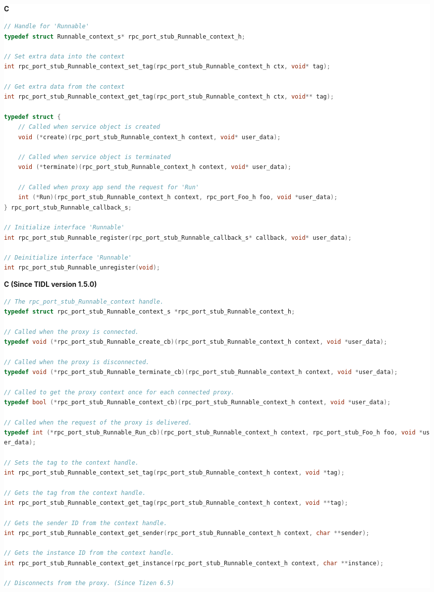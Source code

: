 **C**
```c
// Handle for 'Runnable'
typedef struct Runnable_context_s* rpc_port_stub_Runnable_context_h;

// Set extra data into the context
int rpc_port_stub_Runnable_context_set_tag(rpc_port_stub_Runnable_context_h ctx, void* tag);

// Get extra data from the context
int rpc_port_stub_Runnable_context_get_tag(rpc_port_stub_Runnable_context_h ctx, void** tag);

typedef struct {
	// Called when service object is created
	void (*create)(rpc_port_stub_Runnable_context_h context, void* user_data);

	// Called when service object is terminated
	void (*terminate)(rpc_port_stub_Runnable_context_h context, void* user_data);

	// Called when proxy app send the request for 'Run'
	int (*Run)(rpc_port_stub_Runnable_context_h context, rpc_port_Foo_h foo, void *user_data);
} rpc_port_stub_Runnable_callback_s;

// Initialize interface 'Runnable'
int rpc_port_stub_Runnable_register(rpc_port_stub_Runnable_callback_s* callback, void* user_data);

// Deinitialize interface 'Runnable'
int rpc_port_stub_Runnable_unregister(void);
```

**C (Since TIDL version 1.5.0)**
```c
// The rpc_port_stub_Runnable_context handle.
typedef struct rpc_port_stub_Runnable_context_s *rpc_port_stub_Runnable_context_h;

// Called when the proxy is connected.
typedef void (*rpc_port_stub_Runnable_create_cb)(rpc_port_stub_Runnable_context_h context, void *user_data);

// Called when the proxy is disconnected.
typedef void (*rpc_port_stub_Runnable_terminate_cb)(rpc_port_stub_Runnable_context_h context, void *user_data);

// Called to get the proxy context once for each connected proxy.
typedef bool (*rpc_port_stub_Runnable_context_cb)(rpc_port_stub_Runnable_context_h context, void *user_data);

// Called when the request of the proxy is delivered.
typedef int (*rpc_port_stub_Runnable_Run_cb)(rpc_port_stub_Runnable_context_h context, rpc_port_stub_Foo_h foo, void *user_data);

// Sets the tag to the context handle.
int rpc_port_stub_Runnable_context_set_tag(rpc_port_stub_Runnable_context_h context, void *tag);

// Gets the tag from the context handle.
int rpc_port_stub_Runnable_context_get_tag(rpc_port_stub_Runnable_context_h context, void **tag);

// Gets the sender ID from the context handle.
int rpc_port_stub_Runnable_context_get_sender(rpc_port_stub_Runnable_context_h context, char **sender);

// Gets the instance ID from the context handle.
int rpc_port_stub_Runnable_context_get_instance(rpc_port_stub_Runnable_context_h context, char **instance);

// Disconnects from the proxy. (Since Tizen 6.5)
```